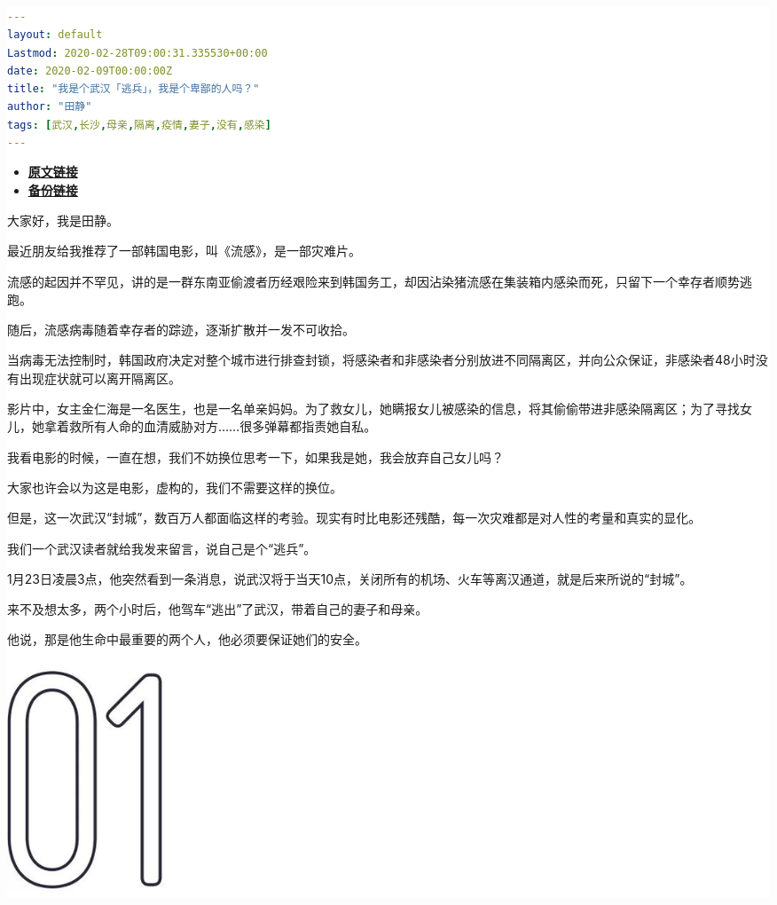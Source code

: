 ```yaml
---
layout: default
Lastmod: 2020-02-28T09:00:31.335530+00:00
date: 2020-02-09T00:00:00Z
title: "我是个武汉「逃兵」，我是个卑鄙的人吗？"
author: "田静"
tags: [武汉,长沙,母亲,隔离,疫情,妻子,没有,感染]
---
```


* [**原文链接**](http://mp.weixin.qq.com/s?__biz=MzI5NDQ4MjYzMQ==&mid=2247495417&idx=1&sn=d8e40743968a30ba6284da54506e8e71&chksm=ec608951db17004723c4424bb4cf845abedec9198e9b68fe356e2d5bd6f00d6691e34c15143d#rd)
* [**备份链接**](http://archive.ph/9g2R7)


大家好，我是田静。

最近朋友给我推荐了一部韩国电影，叫《流感》，是一部灾难片。

流感的起因并不罕见，讲的是一群东南亚偷渡者历经艰险来到韩国务工，却因沾染猪流感在集装箱内感染而死，只留下一个幸存者顺势逃跑。

随后，流感病毒随着幸存者的踪迹，逐渐扩散并一发不可收拾。

当病毒无法控制时，韩国政府决定对整个城市进行排查封锁，将感染者和非感染者分别放进不同隔离区，并向公众保证，非感染者48小时没有出现症状就可以离开隔离区。

影片中，女主金仁海是一名医生，也是一名单亲妈妈。为了救女儿，她瞒报女儿被感染的信息，将其偷偷带进非感染隔离区；为了寻找女儿，她拿着救所有人命的血清威胁对方……很多弹幕都指责她自私。

我看电影的时候，一直在想，我们不妨换位思考一下，如果我是她，我会放弃自己女儿吗？  

大家也许会以为这是电影，虚构的，我们不需要这样的换位。

但是，这一次武汉“封城”，数百万人都面临这样的考验。现实有时比电影还残酷，每一次灾难都是对人性的考量和真实的显化。

我们一个武汉读者就给我发来留言，说自己是个“逃兵”。

1月23日凌晨3点，他突然看到一条消息，说武汉将于当天10点，关闭所有的机场、火车等离汉通道，就是后来所说的“封城”。

来不及想太多，两个小时后，他驾车“逃出”了武汉，带着自己的妻子和母亲。

他说，那是他生命中最重要的两个人，他必须要保证她们的安全。

![](/images/post/1e1ebd6e982e918fd53e84c2798350b8.jpg)  
